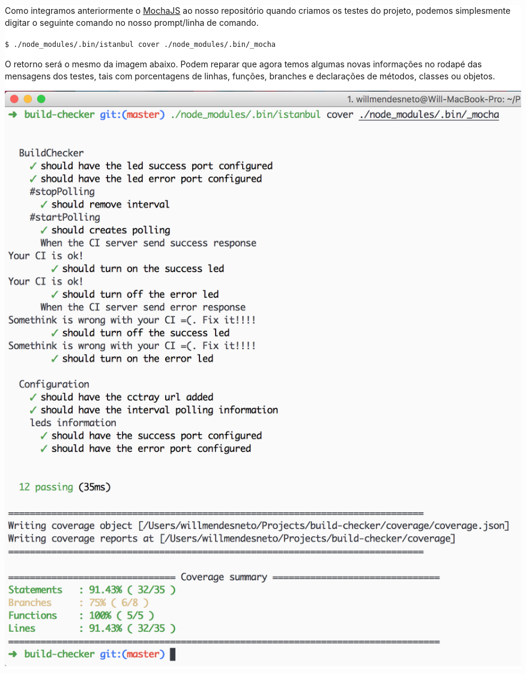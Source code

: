 Como integramos anteriormente o [MochaJS](https://mochajs.org/) ao nosso repositório quando criamos os testes do projeto, podemos simplesmente digitar o seguinte comando no nosso prompt/linha de comando.

```bash
$ ./node_modules/.bin/istanbul cover ./node_modules/.bin/_mocha
```

O retorno será o mesmo da imagem abaixo. Podem reparar que agora temos algumas novas informações no rodapé das mensagens dos testes, tais com porcentagens de linhas, funções, branches e declarações de métodos, classes ou objetos.

![output do comando `mocha`](images/image08.png)

